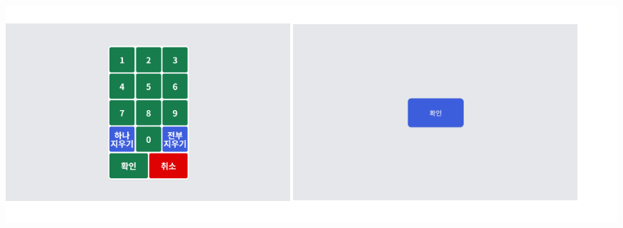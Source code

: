 <img src="./assets/images/상호작용3.png" width="400" height="300" />
<img src="./assets/images/상호작용4.png" width="400" height="300" />